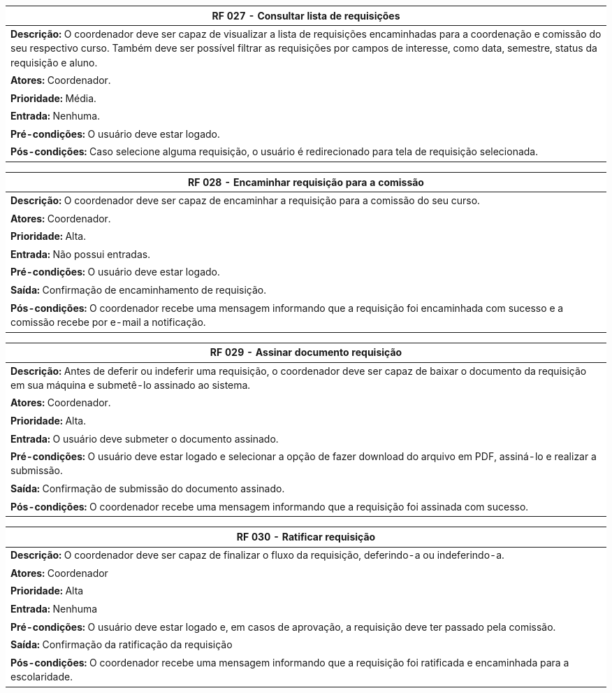 
| RF 027 - Consultar lista de requisições                                                                              |
| -------------------------------------------------------------------------------------------------------------------- |
| **Descrição:** O coordenador deve ser capaz de visualizar a lista de requisições encaminhadas para a coordenação e comissão do seu respectivo curso. Também deve ser possível filtrar as requisições por campos de interesse, como data, semestre, status da requisição e aluno.                                                                                |
| **Atores:** Coordenador.                                                                                             |
| **Prioridade:** Média.                                                                                               |
| **Entrada:** Nenhuma.                                                                                                |
| **Pré-condições:** O usuário deve estar logado.                                                                      |     
| **Pós-condições:** Caso selecione alguma requisição, o usuário é redirecionado para tela de requisição selecionada.  |

| RF 028 - Encaminhar requisição para a comissão                                                        |
| ----------------------------------------------------------------------------------------------------- |
| **Descrição:** O coordenador deve ser capaz de encaminhar a requisição para a comissão do seu curso.  |
| **Atores:** Coordenador.                                                                              |
| **Prioridade:** Alta.                                                                                 |
| **Entrada:** Não possui entradas.                                                                     |
| **Pré-condições:** O usuário deve estar logado.                                                       |
| **Saída:** Confirmação de encaminhamento de requisição.                                               |
| **Pós-condições:** O coordenador recebe uma mensagem informando que a requisição foi encaminhada com sucesso e a comissão recebe por e-mail a notificação.                                                                        |

| RF 029 - Assinar documento requisição                                                                          |
| -------------------------------------------------------------------------------------------------------------- |
| **Descrição:** Antes de deferir ou indeferir uma requisição, o coordenador deve ser capaz de baixar o documento da requisição em sua máquina e submetê-lo assinado ao sistema.                                                      |
| **Atores:** Coordenador.                                                                                       |
| **Prioridade:** Alta.                                                                                          |
| **Entrada:** O usuário deve submeter o documento assinado.                                                     |
| **Pré-condições:** O usuário deve estar logado e selecionar a opção de fazer download do arquivo em PDF, assiná-lo e realizar a submissão.                                                                                            |
| **Saída:** Confirmação de submissão do documento assinado.                                                     |
| **Pós-condições:** O coordenador recebe uma mensagem informando que a requisição foi assinada com sucesso.     |

| RF 030 - Ratificar requisição                                                                                        |
| ---------------------------------------------------------------------------------------------------------------------|
| **Descrição:** O coordenador deve ser capaz de finalizar o fluxo da requisição, deferindo-a ou indeferindo-a.        |
| **Atores:** Coordenador                                                                                              |
| **Prioridade:** Alta                                                                                                 |
| **Entrada:** Nenhuma                                                                                                 |
| **Pré-condições:** O usuário deve estar logado e, em casos de aprovação, a requisição deve ter passado pela comissão.|
| **Saída:** Confirmação da ratificação da requisição                                                                  |
| **Pós-condições:** O coordenador recebe uma mensagem informando que a requisição foi ratificada e encaminhada para a escolaridade.                                                                                                          |
